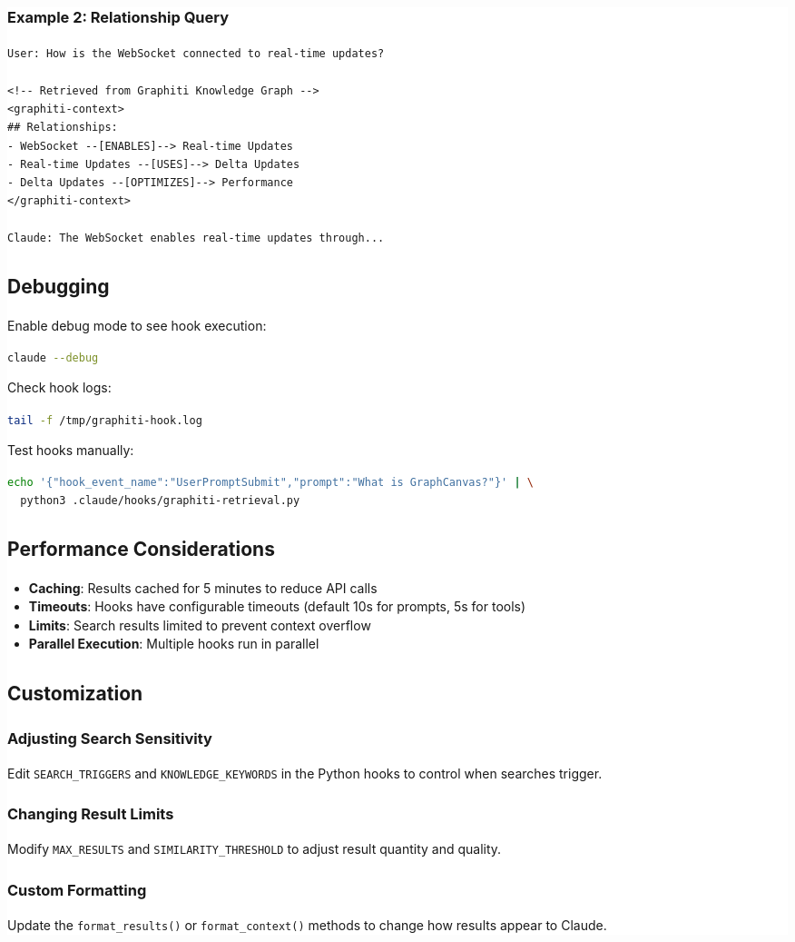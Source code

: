 ### Example 2: Relationship Query
```
User: How is the WebSocket connected to real-time updates?

<!-- Retrieved from Graphiti Knowledge Graph -->
<graphiti-context>
## Relationships:
- WebSocket --[ENABLES]--> Real-time Updates
- Real-time Updates --[USES]--> Delta Updates
- Delta Updates --[OPTIMIZES]--> Performance
</graphiti-context>

Claude: The WebSocket enables real-time updates through...
```

## Debugging

Enable debug mode to see hook execution:
```bash
claude --debug
```

Check hook logs:
```bash
tail -f /tmp/graphiti-hook.log
```

Test hooks manually:
```bash
echo '{"hook_event_name":"UserPromptSubmit","prompt":"What is GraphCanvas?"}' | \
  python3 .claude/hooks/graphiti-retrieval.py
```

## Performance Considerations

- **Caching**: Results cached for 5 minutes to reduce API calls
- **Timeouts**: Hooks have configurable timeouts (default 10s for prompts, 5s for tools)
- **Limits**: Search results limited to prevent context overflow
- **Parallel Execution**: Multiple hooks run in parallel

## Customization

### Adjusting Search Sensitivity
Edit `SEARCH_TRIGGERS` and `KNOWLEDGE_KEYWORDS` in the Python hooks to control when searches trigger.

### Changing Result Limits
Modify `MAX_RESULTS` and `SIMILARITY_THRESHOLD` to adjust result quantity and quality.

### Custom Formatting
Update the `format_results()` or `format_context()` methods to change how results appear to Claude.
